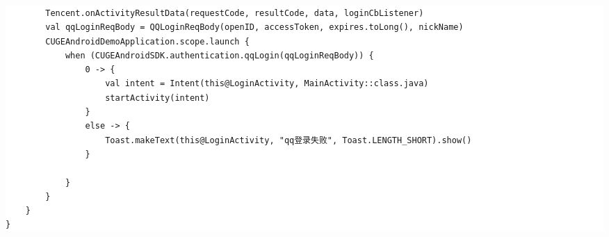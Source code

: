    ```
           Tencent.onActivityResultData(requestCode, resultCode, data, loginCbListener)
           val qqLoginReqBody = QQLoginReqBody(openID, accessToken, expires.toLong(), nickName)
           CUGEAndroidDemoApplication.scope.launch {
               when (CUGEAndroidSDK.authentication.qqLogin(qqLoginReqBody)) {
                   0 -> {
                       val intent = Intent(this@LoginActivity, MainActivity::class.java)
                       startActivity(intent)
                   }
                   else -> {
                       Toast.makeText(this@LoginActivity, "qq登录失败", Toast.LENGTH_SHORT).show()
                   }
   
               }
           }
       }
   }
   ```
   
   





